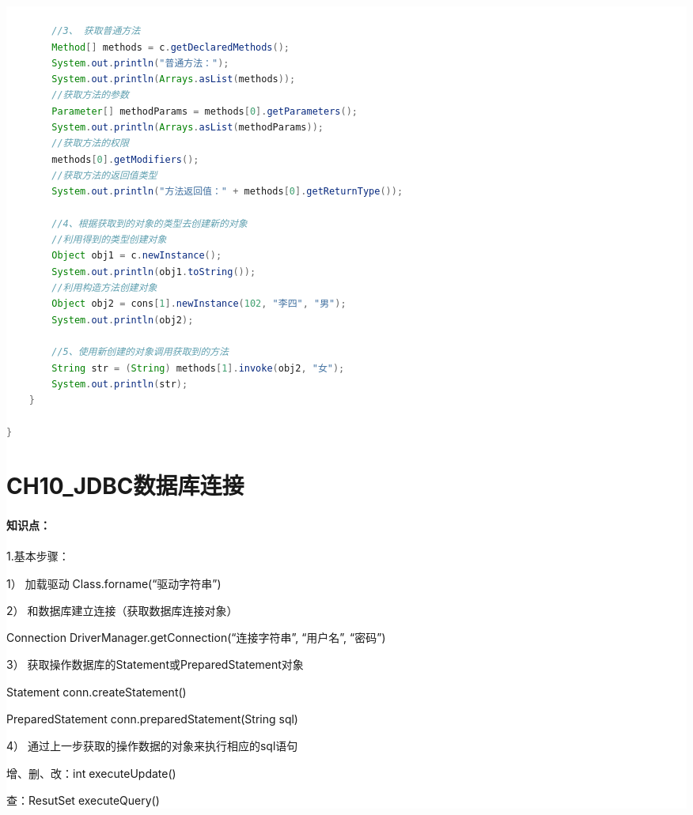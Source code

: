 ```java
        
		//3、 获取普通方法
		Method[] methods = c.getDeclaredMethods();
		System.out.println("普通方法：");
		System.out.println(Arrays.asList(methods));
		//获取方法的参数
		Parameter[] methodParams = methods[0].getParameters();
		System.out.println(Arrays.asList(methodParams));
		//获取方法的权限
		methods[0].getModifiers();
		//获取方法的返回值类型
		System.out.println("方法返回值：" + methods[0].getReturnType());
		
		//4、根据获取到的对象的类型去创建新的对象
		//利用得到的类型创建对象
		Object obj1 = c.newInstance();
		System.out.println(obj1.toString());
		//利用构造方法创建对象
		Object obj2 = cons[1].newInstance(102, "李四", "男");
		System.out.println(obj2);
        
		//5、使用新创建的对象调用获取到的方法
		String str = (String) methods[1].invoke(obj2, "女");
		System.out.println(str);
	}

}

```



# CH10_JDBC数据库连接

#### 知识点：

1.基本步骤：

1） 加载驱动  Class.forname(“驱动字符串”)

2） 和数据库建立连接（获取数据库连接对象）

Connection DriverManager.getConnection(“连接字符串”, “用户名”, “密码”)

3） 获取操作数据库的Statement或PreparedStatement对象

Statement conn.createStatement()

PreparedStatement conn.preparedStatement(String sql)

4） 通过上一步获取的操作数据的对象来执行相应的sql语句

增、删、改：int executeUpdate()

查：ResutSet executeQuery()
